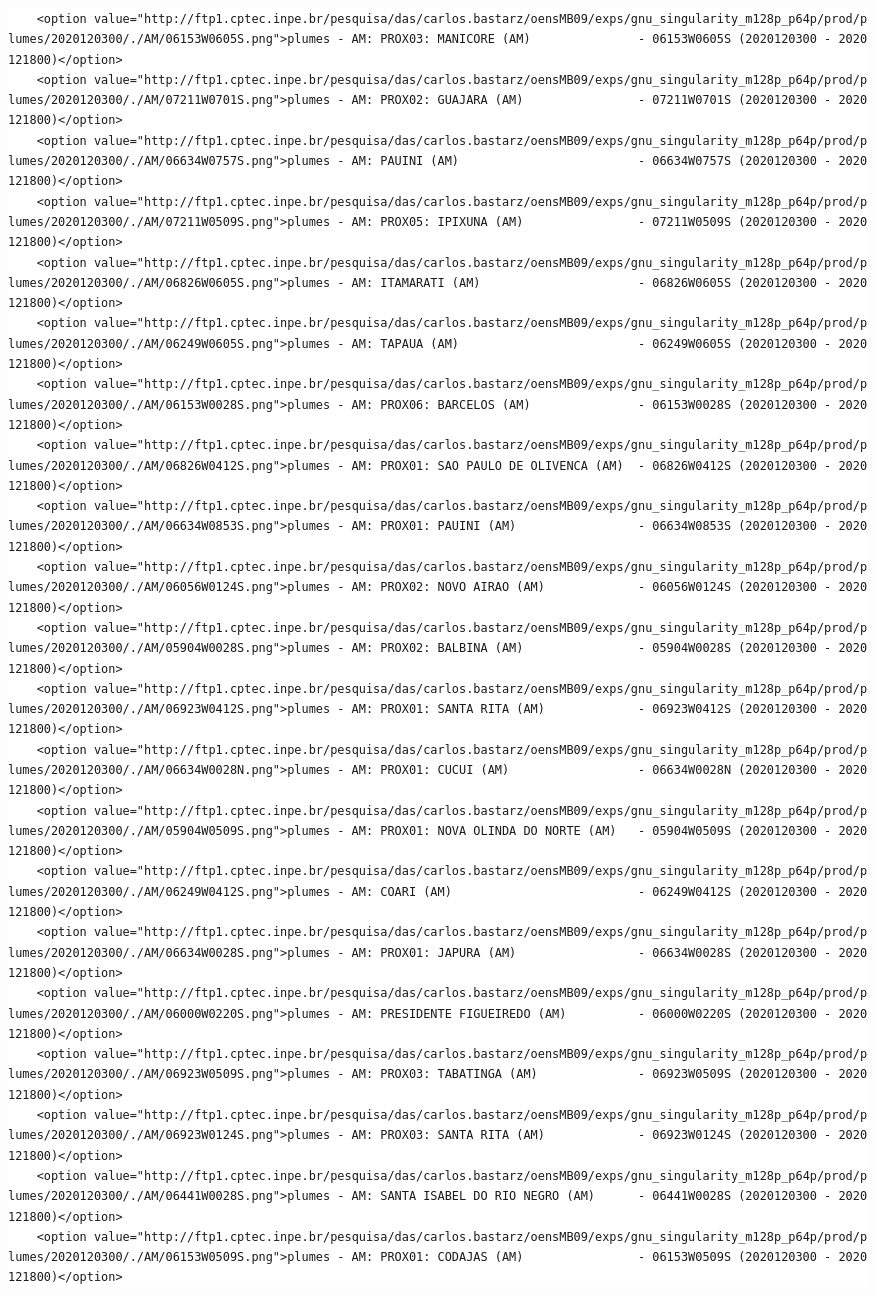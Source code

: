        <option value="http://ftp1.cptec.inpe.br/pesquisa/das/carlos.bastarz/oensMB09/exps/gnu_singularity_m128p_p64p/prod/plumes/2020120300/./AM/06153W0605S.png">plumes - AM: PROX03: MANICORE (AM)               - 06153W0605S (2020120300 - 2020121800)</option>
        <option value="http://ftp1.cptec.inpe.br/pesquisa/das/carlos.bastarz/oensMB09/exps/gnu_singularity_m128p_p64p/prod/plumes/2020120300/./AM/07211W0701S.png">plumes - AM: PROX02: GUAJARA (AM)                - 07211W0701S (2020120300 - 2020121800)</option>
        <option value="http://ftp1.cptec.inpe.br/pesquisa/das/carlos.bastarz/oensMB09/exps/gnu_singularity_m128p_p64p/prod/plumes/2020120300/./AM/06634W0757S.png">plumes - AM: PAUINI (AM)                         - 06634W0757S (2020120300 - 2020121800)</option>
        <option value="http://ftp1.cptec.inpe.br/pesquisa/das/carlos.bastarz/oensMB09/exps/gnu_singularity_m128p_p64p/prod/plumes/2020120300/./AM/07211W0509S.png">plumes - AM: PROX05: IPIXUNA (AM)                - 07211W0509S (2020120300 - 2020121800)</option>
        <option value="http://ftp1.cptec.inpe.br/pesquisa/das/carlos.bastarz/oensMB09/exps/gnu_singularity_m128p_p64p/prod/plumes/2020120300/./AM/06826W0605S.png">plumes - AM: ITAMARATI (AM)                      - 06826W0605S (2020120300 - 2020121800)</option>
        <option value="http://ftp1.cptec.inpe.br/pesquisa/das/carlos.bastarz/oensMB09/exps/gnu_singularity_m128p_p64p/prod/plumes/2020120300/./AM/06249W0605S.png">plumes - AM: TAPAUA (AM)                         - 06249W0605S (2020120300 - 2020121800)</option>
        <option value="http://ftp1.cptec.inpe.br/pesquisa/das/carlos.bastarz/oensMB09/exps/gnu_singularity_m128p_p64p/prod/plumes/2020120300/./AM/06153W0028S.png">plumes - AM: PROX06: BARCELOS (AM)               - 06153W0028S (2020120300 - 2020121800)</option>
        <option value="http://ftp1.cptec.inpe.br/pesquisa/das/carlos.bastarz/oensMB09/exps/gnu_singularity_m128p_p64p/prod/plumes/2020120300/./AM/06826W0412S.png">plumes - AM: PROX01: SAO PAULO DE OLIVENCA (AM)  - 06826W0412S (2020120300 - 2020121800)</option>
        <option value="http://ftp1.cptec.inpe.br/pesquisa/das/carlos.bastarz/oensMB09/exps/gnu_singularity_m128p_p64p/prod/plumes/2020120300/./AM/06634W0853S.png">plumes - AM: PROX01: PAUINI (AM)                 - 06634W0853S (2020120300 - 2020121800)</option>
        <option value="http://ftp1.cptec.inpe.br/pesquisa/das/carlos.bastarz/oensMB09/exps/gnu_singularity_m128p_p64p/prod/plumes/2020120300/./AM/06056W0124S.png">plumes - AM: PROX02: NOVO AIRAO (AM)             - 06056W0124S (2020120300 - 2020121800)</option>
        <option value="http://ftp1.cptec.inpe.br/pesquisa/das/carlos.bastarz/oensMB09/exps/gnu_singularity_m128p_p64p/prod/plumes/2020120300/./AM/05904W0028S.png">plumes - AM: PROX02: BALBINA (AM)                - 05904W0028S (2020120300 - 2020121800)</option>
        <option value="http://ftp1.cptec.inpe.br/pesquisa/das/carlos.bastarz/oensMB09/exps/gnu_singularity_m128p_p64p/prod/plumes/2020120300/./AM/06923W0412S.png">plumes - AM: PROX01: SANTA RITA (AM)             - 06923W0412S (2020120300 - 2020121800)</option>
        <option value="http://ftp1.cptec.inpe.br/pesquisa/das/carlos.bastarz/oensMB09/exps/gnu_singularity_m128p_p64p/prod/plumes/2020120300/./AM/06634W0028N.png">plumes - AM: PROX01: CUCUI (AM)                  - 06634W0028N (2020120300 - 2020121800)</option>
        <option value="http://ftp1.cptec.inpe.br/pesquisa/das/carlos.bastarz/oensMB09/exps/gnu_singularity_m128p_p64p/prod/plumes/2020120300/./AM/05904W0509S.png">plumes - AM: PROX01: NOVA OLINDA DO NORTE (AM)   - 05904W0509S (2020120300 - 2020121800)</option>
        <option value="http://ftp1.cptec.inpe.br/pesquisa/das/carlos.bastarz/oensMB09/exps/gnu_singularity_m128p_p64p/prod/plumes/2020120300/./AM/06249W0412S.png">plumes - AM: COARI (AM)                          - 06249W0412S (2020120300 - 2020121800)</option>
        <option value="http://ftp1.cptec.inpe.br/pesquisa/das/carlos.bastarz/oensMB09/exps/gnu_singularity_m128p_p64p/prod/plumes/2020120300/./AM/06634W0028S.png">plumes - AM: PROX01: JAPURA (AM)                 - 06634W0028S (2020120300 - 2020121800)</option>
        <option value="http://ftp1.cptec.inpe.br/pesquisa/das/carlos.bastarz/oensMB09/exps/gnu_singularity_m128p_p64p/prod/plumes/2020120300/./AM/06000W0220S.png">plumes - AM: PRESIDENTE FIGUEIREDO (AM)          - 06000W0220S (2020120300 - 2020121800)</option>
        <option value="http://ftp1.cptec.inpe.br/pesquisa/das/carlos.bastarz/oensMB09/exps/gnu_singularity_m128p_p64p/prod/plumes/2020120300/./AM/06923W0509S.png">plumes - AM: PROX03: TABATINGA (AM)              - 06923W0509S (2020120300 - 2020121800)</option>
        <option value="http://ftp1.cptec.inpe.br/pesquisa/das/carlos.bastarz/oensMB09/exps/gnu_singularity_m128p_p64p/prod/plumes/2020120300/./AM/06923W0124S.png">plumes - AM: PROX03: SANTA RITA (AM)             - 06923W0124S (2020120300 - 2020121800)</option>
        <option value="http://ftp1.cptec.inpe.br/pesquisa/das/carlos.bastarz/oensMB09/exps/gnu_singularity_m128p_p64p/prod/plumes/2020120300/./AM/06441W0028S.png">plumes - AM: SANTA ISABEL DO RIO NEGRO (AM)      - 06441W0028S (2020120300 - 2020121800)</option>
        <option value="http://ftp1.cptec.inpe.br/pesquisa/das/carlos.bastarz/oensMB09/exps/gnu_singularity_m128p_p64p/prod/plumes/2020120300/./AM/06153W0509S.png">plumes - AM: PROX01: CODAJAS (AM)                - 06153W0509S (2020120300 - 2020121800)</option>